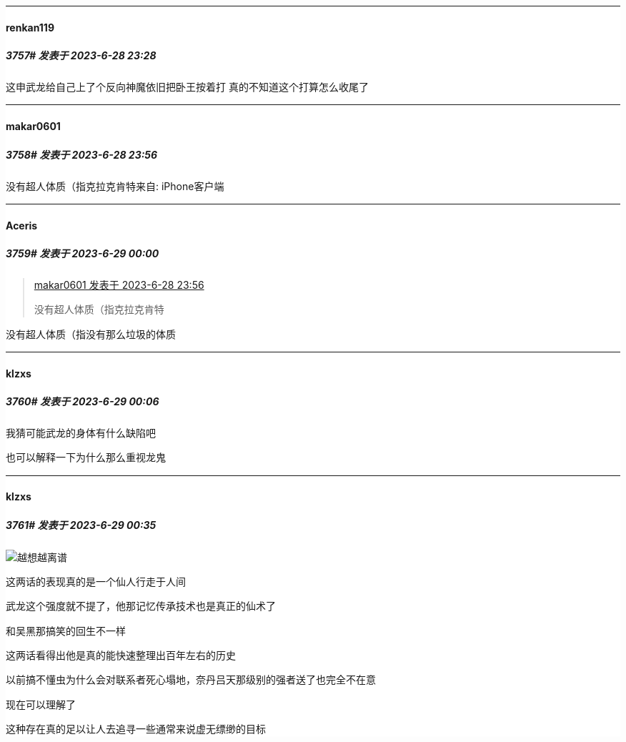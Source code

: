 *****

####  renkan119  
##### 3757#       发表于 2023-6-28 23:28

这申武龙给自己上了个反向神魔依旧把卧王按着打 真的不知道这个打算怎么收尾了 


*****

####  makar0601  
##### 3758#       发表于 2023-6-28 23:56

没有超人体质（指克拉克肯特来自: iPhone客户端

*****

####  Aceris  
##### 3759#       发表于 2023-6-29 00:00

<blockquote><a href="httphttps://bbs.saraba1st.com/2b/forum.php?mod=redirect&amp;goto=findpost&amp;pid=61471694&amp;ptid=1804854" target="_blank">makar0601 发表于 2023-6-28 23:56</a>

没有超人体质（指克拉克肯特</blockquote>
没有超人体质（指没有那么垃圾的体质


*****

####  klzxs  
##### 3760#       发表于 2023-6-29 00:06

我猜可能武龙的身体有什么缺陷吧

也可以解释一下为什么那么重视龙鬼


*****

####  klzxs  
##### 3761#       发表于 2023-6-29 00:35

<img src="https://static.saraba1st.com/image/smiley/face2017/068.png" referrerpolicy="no-referrer">越想越离谱

这两话的表现真的是一个仙人行走于人间

武龙这个强度就不提了，他那记忆传承技术也是真正的仙术了

和吴黑那搞笑的回生不一样

这两话看得出他是真的能快速整理出百年左右的历史

以前搞不懂虫为什么会对联系者死心塌地，奈丹吕天那级别的强者送了也完全不在意

现在可以理解了

这种存在真的足以让人去追寻一些通常来说虚无缥缈的目标
